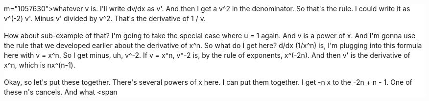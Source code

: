   m="1057630">whatever</span> <span m="1057990">v is.</span> <span
  m="1058820">I'll write</span> <span m="1059390">dv/dx</span> <span
  m="1060490">as</span> <span m="1060650">v'.</span> <span
  m="1063910">And</span> <span m="1064110">then</span> <span
  m="1064230">I</span> <span m="1064290">get</span> <span m="1064470">a</span>
  <span m="1064510">v^2</span> <span m="1065200">in</span> <span
  m="1065320">the</span> <span m="1065400">denominator.</span> <span
  m="1065520">So</span> <span m="1065700">that's the</span> <span
  m="1066760">rule.</span> <span m="1070070">I</span> <span
  m="1070170">could</span> <span m="1070510">write</span> <span m="1070840">it
  as</span> <span m="1071170">v^(-2) v'.</span> <span m="1076840">Minus v'
  divided by v^2.</span> <span m="1079300">That's</span> <span
  m="1079540">the</span> <span m="1079620">derivative</span> <span
  m="1080120">of</span> <span m="1080270">1</span> <span m="1080490">/
  v.</span></p><p><span m="1083730">How</span> <span m="1083890">about</span>
  <span m="1085390">sub-example</span> <span m="1086260">of</span> <span
  m="1086390">that?</span> <span m="1092110">I'm</span> <span
  m="1092300">going</span> <span m="1092430">to</span> <span
  m="1092500">take</span> <span m="1092740">the</span> <span
  m="1092800">special</span> <span m="1093190">case</span> <span
  m="1093470">where</span> <span m="1093920">u = 1</span> <span
  m="1094890">again.</span> <span m="1095840">And</span> <span m="1096080">v is
  a power of x.</span> <span m="1101000">And</span> <span m="1101180">I'm</span>
  <span m="1101290">gonna</span> <span m="1101470">use</span> <span
  m="1102470">the</span> <span m="1103030">rule</span> <span
  m="1103770">that</span> <span m="1103910">we</span> <span
  m="1104340">developed</span> <span m="1104770">earlier</span> <span
  m="1105320">about</span> <span m="1105630">the</span> <span
  m="1105710">derivative</span> <span m="1105920">of</span> <span
  m="1106260">x^n.</span> <span m="1109080">So</span> <span
  m="1110760">what</span> <span m="1110890">do</span> <span m="1110970">I</span>
  <span m="1111080">get</span> <span m="1111330">here?</span> <span
  m="1113230">d/dx</span> <span m="1114460">(1/x^n)</span> <span
  m="1119000">is,</span> <span m="1119590">I'm</span> <span
  m="1119780">plugging</span> <span m="1120160">into</span> <span
  m="1120400">this</span> <span m="1120590">formula</span> <span
  m="1121020">here</span> <span m="1121570">with</span> <span
  m="1121830">v</span> <span m="1122310">= x^n.</span> <span
  m="1125260">So</span> <span m="1125400">I</span> <span m="1125480">get minus,
  uh,</span> <span m="1128500">v^-2.</span> <span m="1131580">If</span> <span
  m="1131890">v</span> <span m="1132130">=</span> <span m="1132550">x^n,</span>
  <span m="1133120">v^-2</span> <span m="1134160">is,</span> <span
  m="1134540">by</span> <span m="1134720">the</span> <span
  m="1134830">rule</span> <span m="1135120">of exponents,</span> <span
  m="1136520">x^(-2n).</span> <span m="1141430">And</span> <span
  m="1141690">then</span> <span m="1141890">v'</span> <span
  m="1142630">is</span> <span m="1142800">the</span> <span
  m="1142890">derivative</span> <span m="1143240">of</span> <span
  m="1143460">x^n,</span> <span m="1144230">which</span> <span
  m="1144450">is</span> <span m="1144660">nx^(n-1).</span></p><p><span
  m="1150150">Okay,</span> <span m="1150760">so</span> <span
  m="1151090">let's</span> <span m="1151300">put</span> <span
  m="1151440">these</span> <span m="1151620">together.</span> <span
  m="1152010">There's</span> <span m="1152230">several</span> <span
  m="1152540">powers</span> <span m="1153000">of</span> <span
  m="1153100">x</span> <span m="1153370">here.</span> <span m="1153550">I</span>
  <span m="1153620">can</span> <span m="1153790">put</span> <span
  m="1153960">them</span> <span m="1154080">together.</span> <span
  m="1154940">I</span> <span m="1155070">get</span> <span m="1156650">-n
  x</span> <span m="1158800">to the</span> <span m="1159510">-2n +</span> <span
  m="1159940">n - 1.</span> <span m="1162330">One</span> <span
  m="1162510">of</span> <span m="1162600">these</span> <span
  m="1162740">n's</span> <span m="1163030">cancels.</span> <span
  m="1164050">And</span> <span m="1164220">what</span> <span